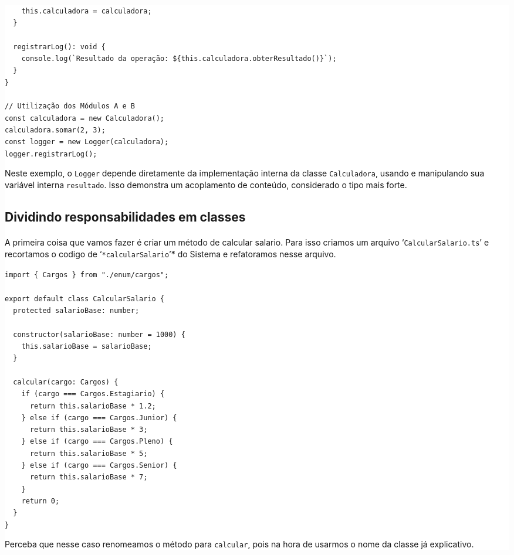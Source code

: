```tsx
    this.calculadora = calculadora;
  }

  registrarLog(): void {
    console.log(`Resultado da operação: ${this.calculadora.obterResultado()}`);
  }
}

// Utilização dos Módulos A e B
const calculadora = new Calculadora();
calculadora.somar(2, 3);
const logger = new Logger(calculadora);
logger.registrarLog();
```

Neste exemplo, o `Logger` depende diretamente da implementação interna da classe `Calculadora`, usando e manipulando sua variável interna `resultado`. Isso demonstra um acoplamento de conteúdo, considerado o tipo mais forte.

## Dividindo responsabilidades em classes

A primeira coisa que vamos fazer é criar um método de calcular salario. Para isso criamos um arquivo ‘`CalcularSalario.ts`’ e recortamos o codigo de ‘`*calcularSalario`’\* do Sistema e refatoramos nesse arquivo.

```tsx
import { Cargos } from "./enum/cargos";

export default class CalcularSalario {
  protected salarioBase: number;

  constructor(salarioBase: number = 1000) {
    this.salarioBase = salarioBase;
  }

  calcular(cargo: Cargos) {
    if (cargo === Cargos.Estagiario) {
      return this.salarioBase * 1.2;
    } else if (cargo === Cargos.Junior) {
      return this.salarioBase * 3;
    } else if (cargo === Cargos.Pleno) {
      return this.salarioBase * 5;
    } else if (cargo === Cargos.Senior) {
      return this.salarioBase * 7;
    }
    return 0;
  }
}
```

Perceba que nesse caso renomeamos o método para `calcular`, pois na hora de usarmos o nome da classe já explicativo.
